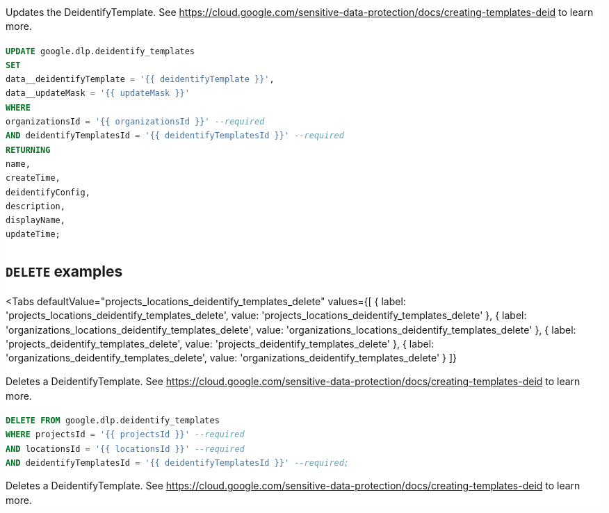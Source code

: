 Updates the DeidentifyTemplate. See https://cloud.google.com/sensitive-data-protection/docs/creating-templates-deid to learn more.

```sql
UPDATE google.dlp.deidentify_templates
SET 
data__deidentifyTemplate = '{{ deidentifyTemplate }}',
data__updateMask = '{{ updateMask }}'
WHERE 
organizationsId = '{{ organizationsId }}' --required
AND deidentifyTemplatesId = '{{ deidentifyTemplatesId }}' --required
RETURNING
name,
createTime,
deidentifyConfig,
description,
displayName,
updateTime;
```
</TabItem>
</Tabs>


## `DELETE` examples

<Tabs
    defaultValue="projects_locations_deidentify_templates_delete"
    values={[
        { label: 'projects_locations_deidentify_templates_delete', value: 'projects_locations_deidentify_templates_delete' },
        { label: 'organizations_locations_deidentify_templates_delete', value: 'organizations_locations_deidentify_templates_delete' },
        { label: 'projects_deidentify_templates_delete', value: 'projects_deidentify_templates_delete' },
        { label: 'organizations_deidentify_templates_delete', value: 'organizations_deidentify_templates_delete' }
    ]}
>
<TabItem value="projects_locations_deidentify_templates_delete">

Deletes a DeidentifyTemplate. See https://cloud.google.com/sensitive-data-protection/docs/creating-templates-deid to learn more.

```sql
DELETE FROM google.dlp.deidentify_templates
WHERE projectsId = '{{ projectsId }}' --required
AND locationsId = '{{ locationsId }}' --required
AND deidentifyTemplatesId = '{{ deidentifyTemplatesId }}' --required;
```
</TabItem>
<TabItem value="organizations_locations_deidentify_templates_delete">

Deletes a DeidentifyTemplate. See https://cloud.google.com/sensitive-data-protection/docs/creating-templates-deid to learn more.

